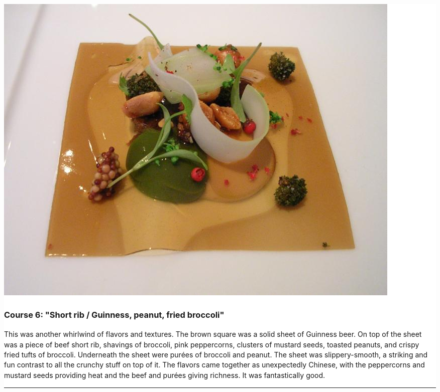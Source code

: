 ![](alinea/a-06-2737.shortribs.jpg#center)
### Course 6: "Short rib / Guinness, peanut, fried broccoli"

This was another whirlwind of flavors and textures.  The brown square
was a solid sheet of Guinness beer.  On top of the sheet was a piece of
beef short rib, shavings of broccoli, pink peppercorns, clusters of mustard
seeds, toasted peanuts, and crispy fried tufts of broccoli.  Underneath the
sheet were pur&eacute;es of broccoli and peanut.  The sheet was
slippery-smooth, a striking and fun contrast to all the crunchy stuff on
top of it.  The flavors came together as unexpectedly Chinese, with the
peppercorns and mustard seeds providing heat and the beef and pur&eacute;es
giving richness.  It was fantastically good.

------------------------------------------------------------------------
<a name="course7"></a>